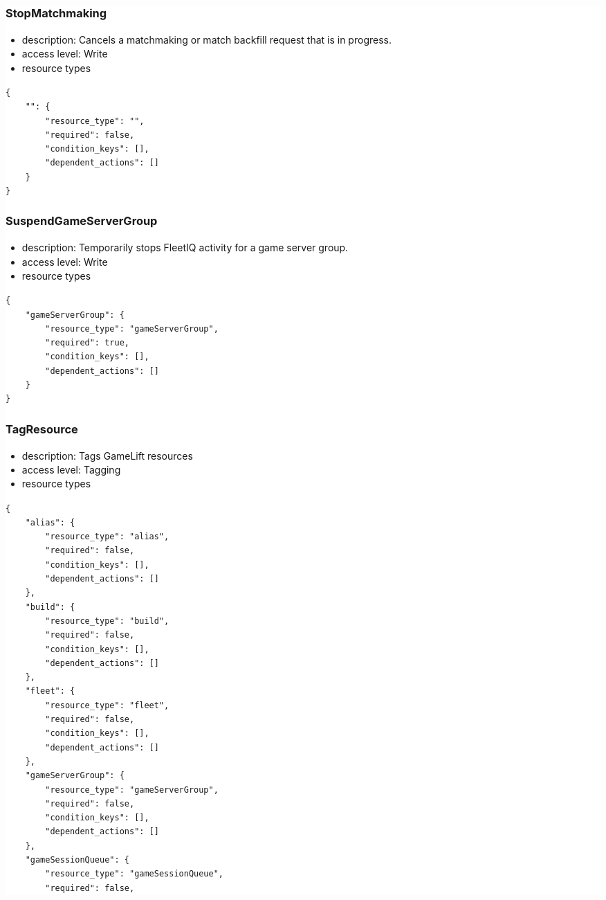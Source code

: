 ```
```
### StopMatchmaking
- description: Cancels a matchmaking or match backfill request that is in progress.
- access level: Write
- resource types
```
{
    "": {
        "resource_type": "",
        "required": false,
        "condition_keys": [],
        "dependent_actions": []
    }
}
```
### SuspendGameServerGroup
- description: Temporarily stops FleetIQ activity for a game server group.
- access level: Write
- resource types
```
{
    "gameServerGroup": {
        "resource_type": "gameServerGroup",
        "required": true,
        "condition_keys": [],
        "dependent_actions": []
    }
}
```
### TagResource
- description: Tags GameLift resources
- access level: Tagging
- resource types
```
{
    "alias": {
        "resource_type": "alias",
        "required": false,
        "condition_keys": [],
        "dependent_actions": []
    },
    "build": {
        "resource_type": "build",
        "required": false,
        "condition_keys": [],
        "dependent_actions": []
    },
    "fleet": {
        "resource_type": "fleet",
        "required": false,
        "condition_keys": [],
        "dependent_actions": []
    },
    "gameServerGroup": {
        "resource_type": "gameServerGroup",
        "required": false,
        "condition_keys": [],
        "dependent_actions": []
    },
    "gameSessionQueue": {
        "resource_type": "gameSessionQueue",
        "required": false,
```